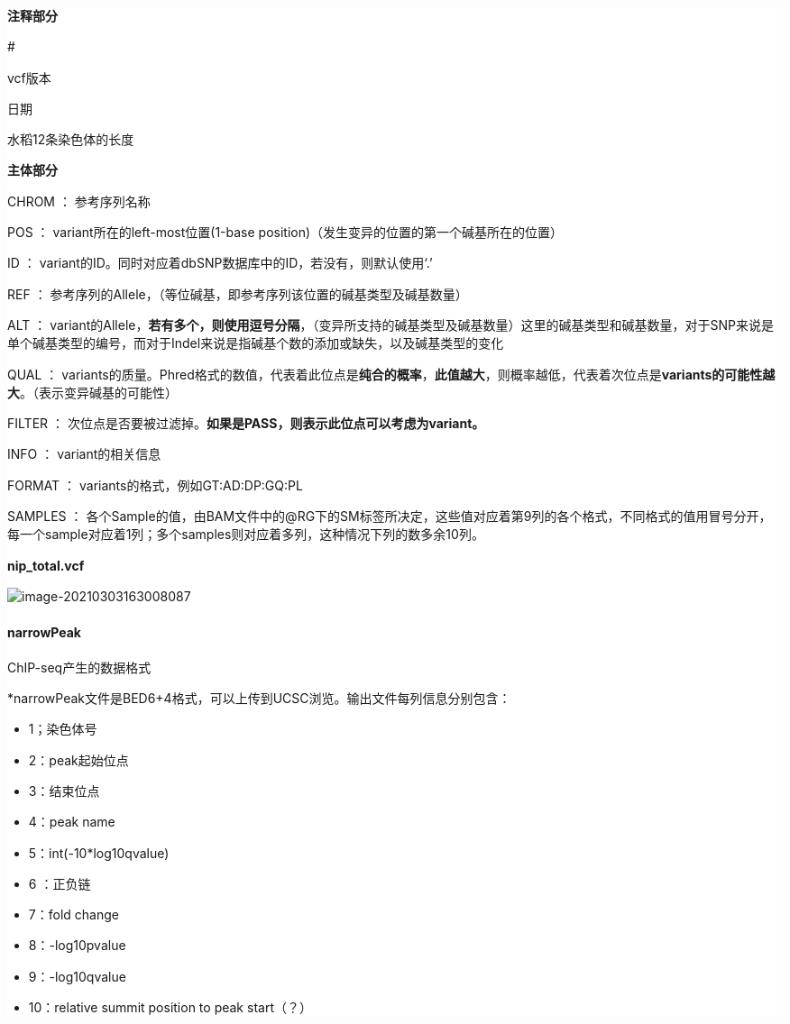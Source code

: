 **注释部分**

\#

vcf版本

日期

水稻12条染色体的长度

**主体部分** 

CHROM ： 参考序列名称

POS ： variant所在的left-most位置(1-base position)（发生变异的位置的第一个碱基所在的位置）

ID ： variant的ID。同时对应着dbSNP数据库中的ID，若没有，则默认使用‘.’

REF ： 参考序列的Allele，（等位碱基，即参考序列该位置的碱基类型及碱基数量）

ALT ： variant的Allele，**若有多个，则使用逗号分隔**，（变异所支持的碱基类型及碱基数量）这里的碱基类型和碱基数量，对于SNP来说是单个碱基类型的编号，而对于Indel来说是指碱基个数的添加或缺失，以及碱基类型的变化

QUAL ： variants的质量。Phred格式的数值，代表着此位点是**纯合的概率**，**此值越大**，则概率越低，代表着次位点是**variants的可能性越大**。（表示变异碱基的可能性）

FILTER ： 次位点是否要被过滤掉。**如果是PASS，则表示此位点可以考虑为variant。**

INFO ： variant的相关信息

FORMAT ： variants的格式，例如GT:AD:DP:GQ:PL

SAMPLES ： 各个Sample的值，由BAM文件中的@RG下的SM标签所决定，这些值对应着第9列的各个格式，不同格式的值用冒号分开，每一个sample对应着1列；多个samples则对应着多列，这种情况下列的数多余10列。

**nip_total.vcf**

![image-20210303163008087](https://img.imgdb.cn/item/604b63c15aedab222cd617e7.png)

#### narrowPeak

ChIP-seq产生的数据格式

*narrowPeak文件是BED6+4格式，可以上传到UCSC浏览。输出文件每列信息分别包含：

- 1；染色体号

- 2：peak起始位点

- 3：结束位点

- 4：peak name

- 5：int(-10*log10qvalue)

- 6 ：正负链

- 7：fold change

- 8：-log10pvalue

- 9：-log10qvalue

- 10：relative summit position to peak start（？）
